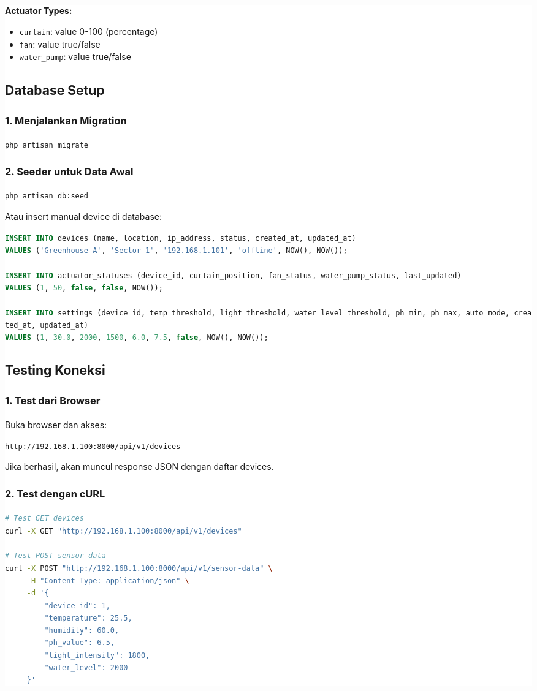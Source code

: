 **Actuator Types:**
- `curtain`: value 0-100 (percentage)
- `fan`: value true/false
- `water_pump`: value true/false

## Database Setup

### 1. Menjalankan Migration
```bash
php artisan migrate
```

### 2. Seeder untuk Data Awal
```bash
php artisan db:seed
```

Atau insert manual device di database:

```sql
INSERT INTO devices (name, location, ip_address, status, created_at, updated_at) 
VALUES ('Greenhouse A', 'Sector 1', '192.168.1.101', 'offline', NOW(), NOW());

INSERT INTO actuator_statuses (device_id, curtain_position, fan_status, water_pump_status, last_updated) 
VALUES (1, 50, false, false, NOW());

INSERT INTO settings (device_id, temp_threshold, light_threshold, water_level_threshold, ph_min, ph_max, auto_mode, created_at, updated_at) 
VALUES (1, 30.0, 2000, 1500, 6.0, 7.5, false, NOW(), NOW());
```

## Testing Koneksi

### 1. Test dari Browser
Buka browser dan akses:
```
http://192.168.1.100:8000/api/v1/devices
```

Jika berhasil, akan muncul response JSON dengan daftar devices.

### 2. Test dengan cURL
```bash
# Test GET devices
curl -X GET "http://192.168.1.100:8000/api/v1/devices"

# Test POST sensor data
curl -X POST "http://192.168.1.100:8000/api/v1/sensor-data" \
     -H "Content-Type: application/json" \
     -d '{
         "device_id": 1,
         "temperature": 25.5,
         "humidity": 60.0,
         "ph_value": 6.5,
         "light_intensity": 1800,
         "water_level": 2000
     }'
```
